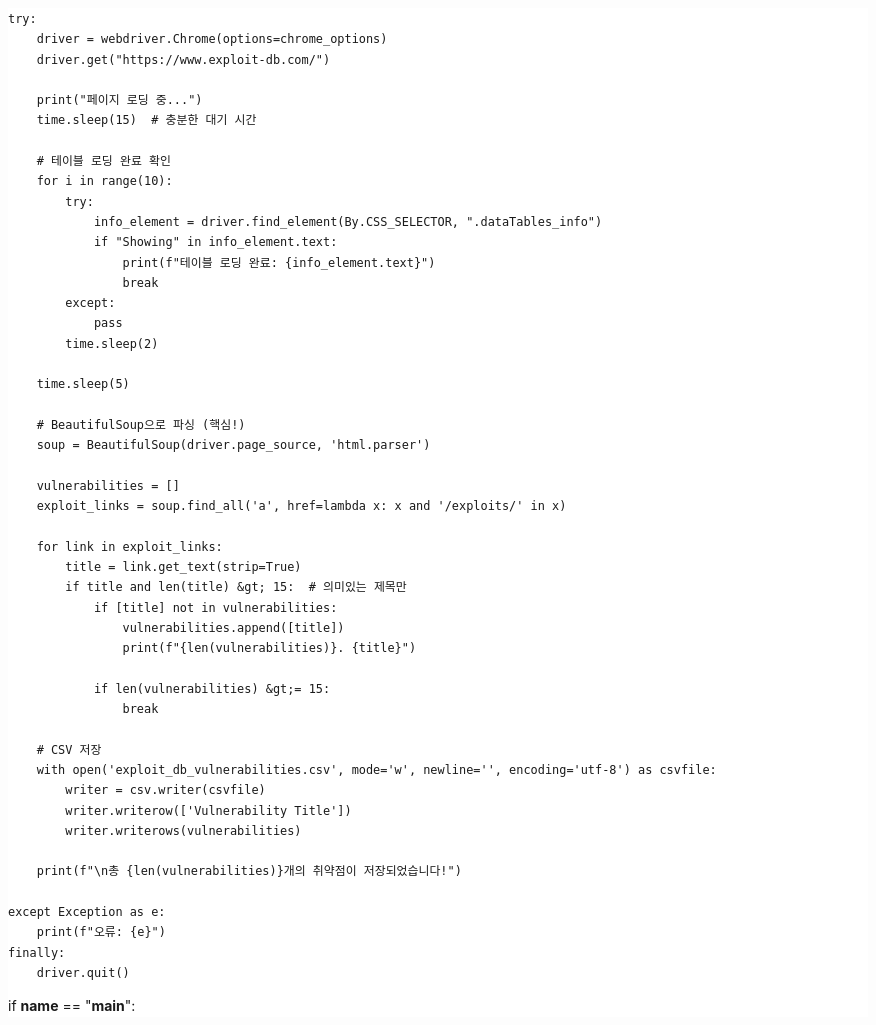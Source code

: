     try:
        driver = webdriver.Chrome(options=chrome_options)
        driver.get("https://www.exploit-db.com/")

        print("페이지 로딩 중...")
        time.sleep(15)  # 충분한 대기 시간

        # 테이블 로딩 완료 확인
        for i in range(10):
            try:
                info_element = driver.find_element(By.CSS_SELECTOR, ".dataTables_info")
                if "Showing" in info_element.text:
                    print(f"테이블 로딩 완료: {info_element.text}")
                    break
            except:
                pass
            time.sleep(2)

        time.sleep(5)

        # BeautifulSoup으로 파싱 (핵심!)
        soup = BeautifulSoup(driver.page_source, 'html.parser')

        vulnerabilities = []
        exploit_links = soup.find_all('a', href=lambda x: x and '/exploits/' in x)

        for link in exploit_links:
            title = link.get_text(strip=True)
            if title and len(title) &gt; 15:  # 의미있는 제목만
                if [title] not in vulnerabilities:
                    vulnerabilities.append([title])
                    print(f"{len(vulnerabilities)}. {title}")

                if len(vulnerabilities) &gt;= 15:
                    break

        # CSV 저장
        with open('exploit_db_vulnerabilities.csv', mode='w', newline='', encoding='utf-8') as csvfile:
            writer = csv.writer(csvfile)
            writer.writerow(['Vulnerability Title'])
            writer.writerows(vulnerabilities)

        print(f"\n총 {len(vulnerabilities)}개의 취약점이 저장되었습니다!")

    except Exception as e:
        print(f"오류: {e}")
    finally:
        driver.quit()

if __name__ == "__main__":